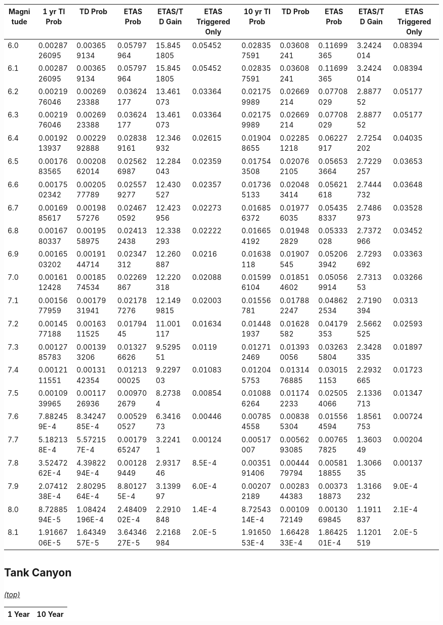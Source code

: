 | Magnitude | 1 yr TI Prob | TD Prob | ETAS Prob | ETAS/TD Gain | ETAS Triggered Only | 10 yr TI Prob | TD Prob | ETAS Prob | ETAS/TD Gain | ETAS Triggered Only |
|-----|-----|-----|-----|-----|-----|-----|-----|-----|-----|-----|
| 6.0 | 0.0028726095 | 0.003659134 | 0.05797964 | 15.8451805 | 0.05452 | 0.028357591 | 0.03608241 | 0.11699365 | 3.2424014 | 0.08394 |
| 6.1 | 0.0028726095 | 0.003659134 | 0.05797964 | 15.8451805 | 0.05452 | 0.028357591 | 0.03608241 | 0.11699365 | 3.2424014 | 0.08394 |
| 6.2 | 0.0021976046 | 0.0026923388 | 0.03624177 | 13.461073 | 0.03364 | 0.021759989 | 0.02669214 | 0.07708029 | 2.887752 | 0.05177 |
| 6.3 | 0.0021976046 | 0.0026923388 | 0.03624177 | 13.461073 | 0.03364 | 0.021759989 | 0.02669214 | 0.07708029 | 2.887752 | 0.05177 |
| 6.4 | 0.0019213937 | 0.0022992888 | 0.028389161 | 12.346932 | 0.02615 | 0.019048655 | 0.022851218 | 0.06227917 | 2.7254202 | 0.04035 |
| 6.5 | 0.0017683565 | 0.0020862014 | 0.025626987 | 12.284043 | 0.02359 | 0.017543508 | 0.020762105 | 0.056533664 | 2.7229257 | 0.03653 |
| 6.6 | 0.0017502342 | 0.0020577789 | 0.025579277 | 12.430527 | 0.02357 | 0.017365133 | 0.020483414 | 0.05621618 | 2.7444732 | 0.03648 |
| 6.7 | 0.0016985617 | 0.0019857276 | 0.024670592 | 12.423956 | 0.02273 | 0.016856372 | 0.019776035 | 0.054358337 | 2.7486973 | 0.03528 |
| 6.8 | 0.0016780337 | 0.0019558975 | 0.024132438 | 12.338293 | 0.02222 | 0.016654192 | 0.019482829 | 0.05333028 | 2.7372966 | 0.03452 |
| 6.9 | 0.0016503202 | 0.0019144714 | 0.02347312 | 12.260887 | 0.0216 | 0.01638118 | 0.01907545 | 0.052063942 | 2.7293692 | 0.03363 |
| 7.0 | 0.0016112428 | 0.0018574534 | 0.02269867 | 12.220318 | 0.02088 | 0.015996104 | 0.018514602 | 0.050569914 | 2.731353 | 0.03266 |
| 7.1 | 0.0015677959 | 0.0017931941 | 0.021787276 | 12.1499815 | 0.02003 | 0.01556781 | 0.017882247 | 0.048622534 | 2.7190394 | 0.0313 |
| 7.2 | 0.0014577188 | 0.0016311525 | 0.0179445 | 11.001117 | 0.01634 | 0.014481937 | 0.01628582 | 0.04179353 | 2.5662525 | 0.02593 |
| 7.3 | 0.0012785783 | 0.001393206 | 0.013276626 | 9.529551 | 0.0119 | 0.012712469 | 0.013930056 | 0.032635804 | 2.3428335 | 0.01897 |
| 7.4 | 0.0012111551 | 0.0013142354 | 0.0121300025 | 9.229703 | 0.01083 | 0.012045753 | 0.0131476885 | 0.030151153 | 2.2932665 | 0.01723 |
| 7.5 | 0.0010939965 | 0.0011726936 | 0.009702679 | 8.27384 | 0.00854 | 0.010886264 | 0.011742233 | 0.025054066 | 2.1336713 | 0.01347 |
| 7.6 | 7.882459E-4 | 8.3424785E-4 | 0.005290527 | 6.341673 | 0.00446 | 0.007854558 | 0.008385304 | 0.015564594 | 1.8561753 | 0.00724 |
| 7.7 | 5.182138E-4 | 5.572157E-4 | 0.0017965247 | 3.22411 | 0.00124 | 0.00517007 | 0.0056293085 | 0.007657825 | 1.360349 | 0.00204 |
| 7.8 | 3.5247262E-4 | 4.3982294E-4 | 0.001289449 | 2.931746 | 8.5E-4 | 0.0035191406 | 0.0044479794 | 0.0058118855 | 1.306635 | 0.00137 |
| 7.9 | 2.0741238E-4 | 2.8029564E-4 | 8.801275E-4 | 3.139997 | 6.0E-4 | 0.002072189 | 0.0028344383 | 0.0037318873 | 1.3166232 | 9.0E-4 |
| 8.0 | 8.7288594E-5 | 1.08424196E-4 | 2.4840902E-4 | 2.2910848 | 1.4E-4 | 8.7254314E-4 | 0.0010972149 | 0.0013069845 | 1.1911837 | 2.1E-4 |
| 8.1 | 1.9166706E-5 | 1.6434957E-5 | 3.6434627E-5 | 2.2168984 | 2.0E-5 | 1.9165053E-4 | 1.6642833E-4 | 1.8642501E-4 | 1.1201519 | 2.0E-5 |

## Tank Canyon
*[(top)](#table-of-contents)*

| 1 Year | 10 Year |
|-----|-----|